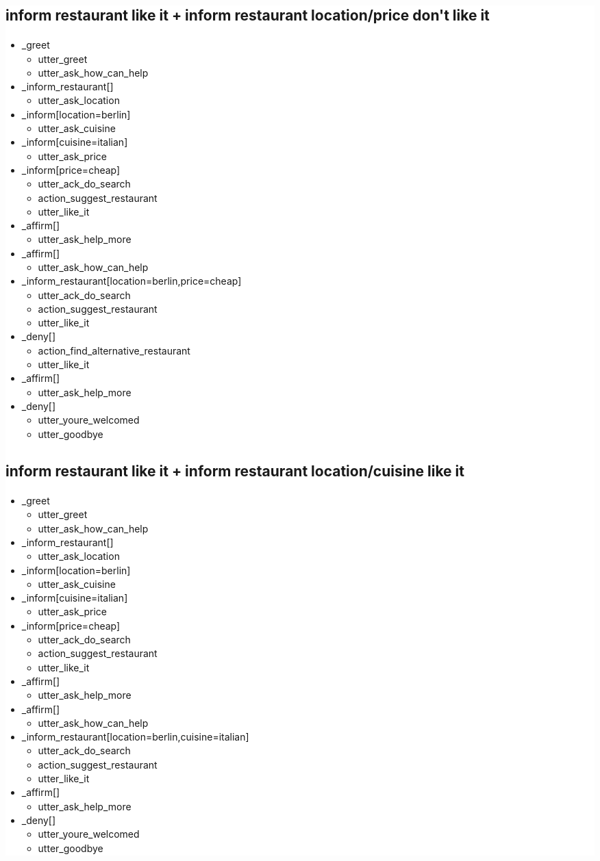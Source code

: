 ## inform restaurant like it + inform restaurant location/price don't like it
* _greet
  - utter_greet
  - utter_ask_how_can_help
* _inform_restaurant[]
  - utter_ask_location
* _inform[location=berlin]
  - utter_ask_cuisine
* _inform[cuisine=italian]
  - utter_ask_price
* _inform[price=cheap]
  - utter_ack_do_search
  - action_suggest_restaurant
  - utter_like_it
* _affirm[]
  - utter_ask_help_more
* _affirm[]
  - utter_ask_how_can_help
* _inform_restaurant[location=berlin,price=cheap]
  - utter_ack_do_search
  - action_suggest_restaurant
  - utter_like_it
* _deny[]
  - action_find_alternative_restaurant
  - utter_like_it
* _affirm[]
  - utter_ask_help_more
* _deny[]
  - utter_youre_welcomed
  - utter_goodbye

## inform restaurant like it + inform restaurant location/cuisine like it
* _greet
  - utter_greet
  - utter_ask_how_can_help
* _inform_restaurant[]
  - utter_ask_location
* _inform[location=berlin]
  - utter_ask_cuisine
* _inform[cuisine=italian]
  - utter_ask_price
* _inform[price=cheap]
  - utter_ack_do_search
  - action_suggest_restaurant
  - utter_like_it
* _affirm[]
  - utter_ask_help_more
* _affirm[]
  - utter_ask_how_can_help
* _inform_restaurant[location=berlin,cuisine=italian]
  - utter_ack_do_search
  - action_suggest_restaurant
  - utter_like_it
* _affirm[]
  - utter_ask_help_more
* _deny[]
  - utter_youre_welcomed
  - utter_goodbye
